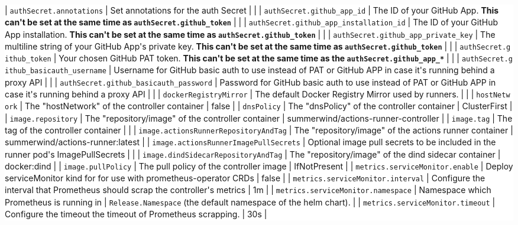 | `authSecret.annotations`                                  | Set annotations for the auth Secret                                                                                                       |                                                                                                 |
| `authSecret.github_app_id`                                | The ID of your GitHub App. **This can't be set at the same time as `authSecret.github_token`**                                            |                                                                                                 |
| `authSecret.github_app_installation_id`                   | The ID of your GitHub App installation. **This can't be set at the same time as `authSecret.github_token`**                               |                                                                                                 |
| `authSecret.github_app_private_key`                       | The multiline string of your GitHub App's private key. **This can't be set at the same time as `authSecret.github_token`**                |                                                                                                 |
| `authSecret.github_token`                                 | Your chosen GitHub PAT token. **This can't be set at the same time as the `authSecret.github_app_*`**                                     |                                                                                                 |
| `authSecret.github_basicauth_username`                    | Username for GitHub basic auth to use instead of PAT or GitHub APP in case it's running behind a proxy API                                |                                                                                                 |
| `authSecret.github_basicauth_password`                    | Password for GitHub basic auth to use instead of PAT or GitHub APP in case it's running behind a proxy API                                |                                                                                                 |
| `dockerRegistryMirror`                                    | The default Docker Registry Mirror used by runners.                                                                                       |                                                                                                 |
| `hostNetwork`                                             | The "hostNetwork" of the controller container                                                                                             | false                                                                                           |
| `dnsPolicy`                                               | The "dnsPolicy" of the controller container                                                                                               | ClusterFirst                                                                                    |
| `image.repository`                                        | The "repository/image" of the controller container                                                                                        | summerwind/actions-runner-controller                                                            |
| `image.tag`                                               | The tag of the controller container                                                                                                       |                                                                                                 |
| `image.actionsRunnerRepositoryAndTag`                     | The "repository/image" of the actions runner container                                                                                    | summerwind/actions-runner:latest                                                                |
| `image.actionsRunnerImagePullSecrets`                     | Optional image pull secrets to be included in the runner pod's ImagePullSecrets                                                           |                                                                                                 |
| `image.dindSidecarRepositoryAndTag`                       | The "repository/image" of the dind sidecar container                                                                                      | docker:dind                                                                                     |
| `image.pullPolicy`                                        | The pull policy of the controller image                                                                                                   | IfNotPresent                                                                                    |
| `metrics.serviceMonitor.enable`                           | Deploy serviceMonitor kind for for use with prometheus-operator CRDs                                                                      | false                                                                                           |
| `metrics.serviceMonitor.interval`                         | Configure the interval that Prometheus should scrap the controller's metrics                                                              | 1m                                                                                              |
| `metrics.serviceMonitor.namespace`                        | Namespace which Prometheus is running in                                                                                                  | `Release.Namespace` (the default namespace of the helm chart).                                  |
| `metrics.serviceMonitor.timeout`                          | Configure the timeout the timeout of Prometheus scrapping.                                                                                | 30s                                                                                             |
